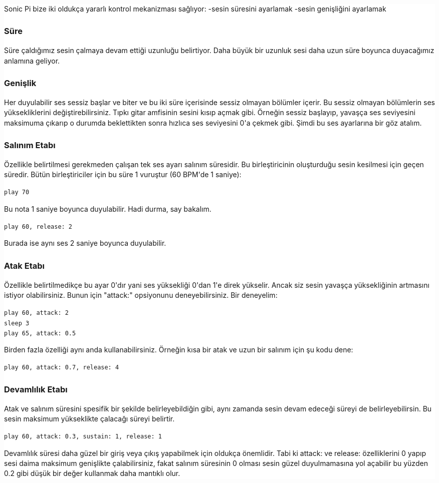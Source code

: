   Sonic Pi bize iki oldukça yararlı kontrol mekanizması sağlıyor:
  -sesin süresini ayarlamak
  -sesin genişliğini ayarlamak
  
  ### Süre
  Süre çaldığımız sesin çalmaya devam ettiği uzunluğu belirtiyor. Daha büyük bir uzunluk sesi daha uzun süre boyunca duyacağımız anlamına geliyor.
  
  ### Genişlik
  
  Her duyulabilir ses sessiz başlar ve biter ve bu iki süre içerisinde sessiz olmayan bölümler içerir. Bu sessiz olmayan bölümlerin ses yüksekliklerini değiştirebilirsiniz. Tıpkı gitar amfisinin sesini kısıp açmak gibi. Örneğin sessiz başlayıp, yavaşça ses seviyesini maksimuma çıkarıp o durumda beklettikten sonra hızlıca ses seviyesini 0'a çekmek gibi. Şimdi bu ses ayarlarına bir göz atalım.
  
  ### Salınım Etabı
  
  Özellikle belirtilmesi gerekmeden çalışan tek ses ayarı salınım süresidir. Bu birleştiricinin oluşturduğu sesin kesilmesi için geçen süredir. Bütün birleştiriciler için bu süre 1 vuruştur (60 BPM'de 1 saniye):
  ```
  play 70
  ```
  Bu nota 1 saniye boyunca duyulabilir. Hadi durma, say bakalım.
  ```
  play 60, release: 2
  ```
  Burada ise aynı ses 2 saniye boyunca duyulabilir.
  
  ### Atak Etabı
  
  Özellikle belirtilmedikçe bu ayar 0'dır yani ses yüksekliği 0'dan 1'e direk yükselir. Ancak siz sesin yavaşça yüksekliğinin artmasını istiyor olabilirsiniz. Bunun için "attack:" opsiyonunu deneyebilirsiniz. Bir deneyelim:
  ```
  play 60, attack: 2
  sleep 3
  play 65, attack: 0.5
  ```
  Birden fazla özelliği aynı anda kullanabilirsiniz. Örneğin kısa bir atak ve uzun bir salınım için şu kodu dene:
  ```
  play 60, attack: 0.7, release: 4
  ```
  ### Devamlılık Etabı
  
  Atak ve salınım süresini spesifik bir şekilde belirleyebildiğin gibi, aynı zamanda sesin devam edeceği süreyi de belirleyebilirsin. Bu sesin maksimum yükseklikte çalacağı süreyi belirtir.
  ```
  play 60, attack: 0.3, sustain: 1, release: 1
  ```
  Devamlılık süresi daha güzel bir giriş veya çıkış yapabilmek için oldukça önemlidir. Tabi ki attack: ve release: özelliklerini 0 yapıp sesi daima maksimum genişlikte çalabilirsiniz, fakat salınım süresinin 0 olması sesin güzel duyulmamasına yol açabilir bu yüzden 0.2 gibi düşük bir değer kullanmak daha mantıklı olur.
  